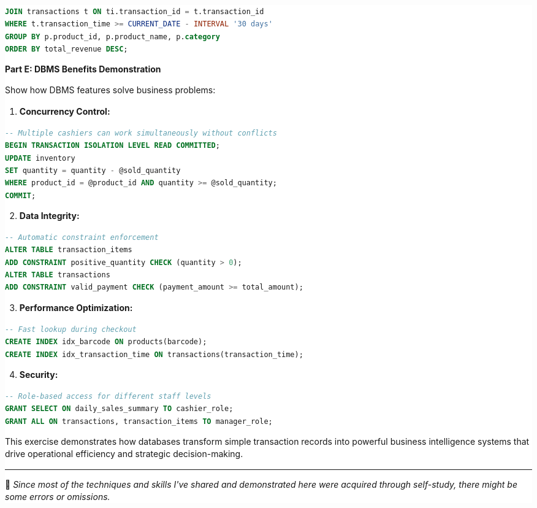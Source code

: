 ```sql
JOIN transactions t ON ti.transaction_id = t.transaction_id
WHERE t.transaction_time >= CURRENT_DATE - INTERVAL '30 days'
GROUP BY p.product_id, p.product_name, p.category
ORDER BY total_revenue DESC;
```

**Part E: DBMS Benefits Demonstration**

Show how DBMS features solve business problems:

1. **Concurrency Control:**
```sql
-- Multiple cashiers can work simultaneously without conflicts
BEGIN TRANSACTION ISOLATION LEVEL READ COMMITTED;
UPDATE inventory 
SET quantity = quantity - @sold_quantity 
WHERE product_id = @product_id AND quantity >= @sold_quantity;
COMMIT;
```

2. **Data Integrity:**
```sql
-- Automatic constraint enforcement
ALTER TABLE transaction_items 
ADD CONSTRAINT positive_quantity CHECK (quantity > 0);
ALTER TABLE transactions 
ADD CONSTRAINT valid_payment CHECK (payment_amount >= total_amount);
```

3. **Performance Optimization:**
```sql
-- Fast lookup during checkout
CREATE INDEX idx_barcode ON products(barcode);
CREATE INDEX idx_transaction_time ON transactions(transaction_time);
```

4. **Security:**
```sql
-- Role-based access for different staff levels
GRANT SELECT ON daily_sales_summary TO cashier_role;
GRANT ALL ON transactions, transaction_items TO manager_role;
```

This exercise demonstrates how databases transform simple transaction records into powerful business intelligence systems that drive operational efficiency and strategic decision-making.

---

📍 *Since most of the techniques and skills I've shared and demonstrated here were acquired through self-study, there might be some errors or omissions.*
